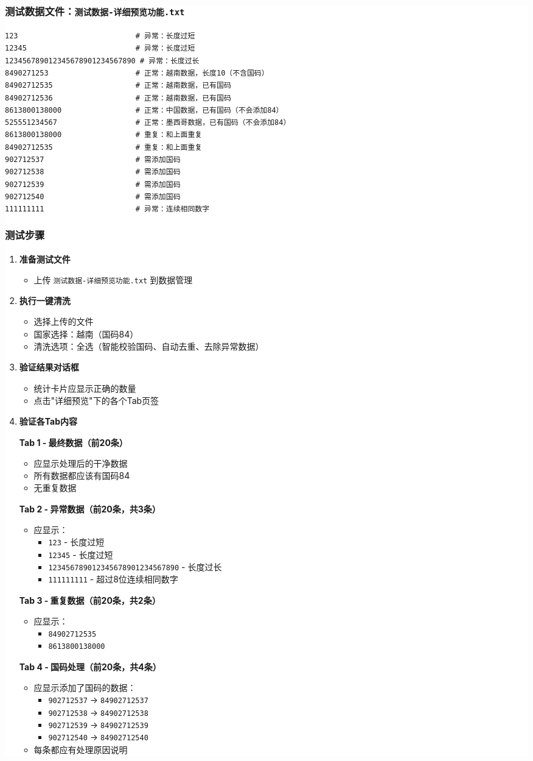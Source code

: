 ### 测试数据文件：`测试数据-详细预览功能.txt`

```
123                           # 异常：长度过短
12345                         # 异常：长度过短
123456789012345678901234567890 # 异常：长度过长
8490271253                    # 正常：越南数据，长度10（不含国码）
84902712535                   # 正常：越南数据，已有国码
84902712536                   # 正常：越南数据，已有国码
8613800138000                 # 正常：中国数据，已有国码（不会添加84）
525551234567                  # 正常：墨西哥数据，已有国码（不会添加84）
8613800138000                 # 重复：和上面重复
84902712535                   # 重复：和上面重复
902712537                     # 需添加国码
902712538                     # 需添加国码
902712539                     # 需添加国码
902712540                     # 需添加国码
111111111                     # 异常：连续相同数字
```

### 测试步骤

1. **准备测试文件**
   - 上传 `测试数据-详细预览功能.txt` 到数据管理

2. **执行一键清洗**
   - 选择上传的文件
   - 国家选择：越南（国码84）
   - 清洗选项：全选（智能校验国码、自动去重、去除异常数据）

3. **验证结果对话框**
   - 统计卡片应显示正确的数量
   - 点击"详细预览"下的各个Tab页签

4. **验证各Tab内容**

   **Tab 1 - 最终数据（前20条）**
   - 应显示处理后的干净数据
   - 所有数据都应该有国码84
   - 无重复数据

   **Tab 2 - 异常数据（前20条，共3条）**
   - 应显示：
     - `123` - 长度过短
     - `12345` - 长度过短
     - `123456789012345678901234567890` - 长度过长
     - `111111111` - 超过8位连续相同数字

   **Tab 3 - 重复数据（前20条，共2条）**
   - 应显示：
     - `84902712535`
     - `8613800138000`

   **Tab 4 - 国码处理（前20条，共4条）**
   - 应显示添加了国码的数据：
     - `902712537` → `84902712537`
     - `902712538` → `84902712538`
     - `902712539` → `84902712539`
     - `902712540` → `84902712540`
   - 每条都应有处理原因说明
